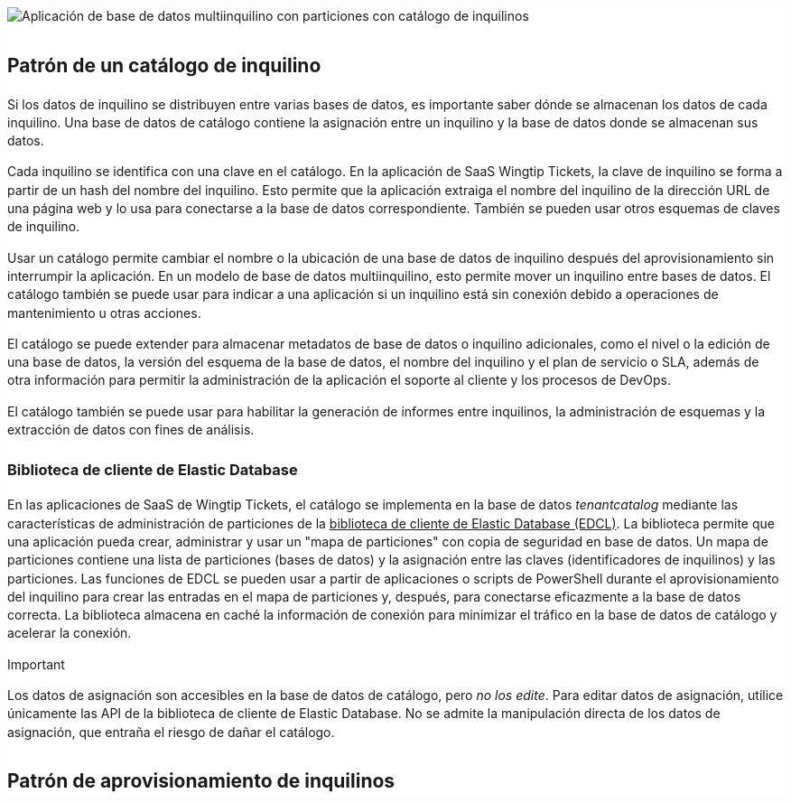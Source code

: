    ![Aplicación de base de datos multiinquilino con particiones con catálogo de inquilinos](media/saas-multitenantdb-provision-and-catalog/MultiTenantCatalog.png)


## <a name="tenant-catalog-pattern"></a>Patrón de un catálogo de inquilino

Si los datos de inquilino se distribuyen entre varias bases de datos, es importante saber dónde se almacenan los datos de cada inquilino. Una base de datos de catálogo contiene la asignación entre un inquilino y la base de datos donde se almacenan sus datos.

Cada inquilino se identifica con una clave en el catálogo. En la aplicación de SaaS Wingtip Tickets, la clave de inquilino se forma a partir de un hash del nombre del inquilino. Esto permite que la aplicación extraiga el nombre del inquilino de la dirección URL de una página web y lo usa para conectarse a la base de datos correspondiente. También se pueden usar otros esquemas de claves de inquilino.

Usar un catálogo permite cambiar el nombre o la ubicación de una base de datos de inquilino después del aprovisionamiento sin interrumpir la aplicación.  En un modelo de base de datos multiinquilino, esto permite mover un inquilino entre bases de datos.  El catálogo también se puede usar para indicar a una aplicación si un inquilino está sin conexión debido a operaciones de mantenimiento u otras acciones.

El catálogo se puede extender para almacenar metadatos de base de datos o inquilino adicionales, como el nivel o la edición de una base de datos, la versión del esquema de la base de datos, el nombre del inquilino y el plan de servicio o SLA, además de otra información para permitir la administración de la aplicación el soporte al cliente y los procesos de DevOps.  

El catálogo también se puede usar para habilitar la generación de informes entre inquilinos, la administración de esquemas y la extracción de datos con fines de análisis. 

### <a name="elastic-database-client-library"></a>Biblioteca de cliente de Elastic Database 
En las aplicaciones de SaaS de Wingtip Tickets, el catálogo se implementa en la base de datos *tenantcatalog* mediante las características de administración de particiones de la [biblioteca de cliente de Elastic Database (EDCL)](sql-database-elastic-database-client-library.md). La biblioteca permite que una aplicación pueda crear, administrar y usar un "mapa de particiones" con copia de seguridad en base de datos. Un mapa de particiones contiene una lista de particiones (bases de datos) y la asignación entre las claves (identificadores de inquilinos) y las particiones.  Las funciones de EDCL se pueden usar a partir de aplicaciones o scripts de PowerShell durante el aprovisionamiento del inquilino para crear las entradas en el mapa de particiones y, después, para conectarse eficazmente a la base de datos correcta. La biblioteca almacena en caché la información de conexión para minimizar el tráfico en la base de datos de catálogo y acelerar la conexión. 

> [!IMPORTANT]
> Los datos de asignación son accesibles en la base de datos de catálogo, pero *no los edite*. Para editar datos de asignación, utilice únicamente las API de la biblioteca de cliente de Elastic Database. No se admite la manipulación directa de los datos de asignación, que entraña el riesgo de dañar el catálogo.


## <a name="tenant-provisioning-pattern"></a>Patrón de aprovisionamiento de inquilinos
